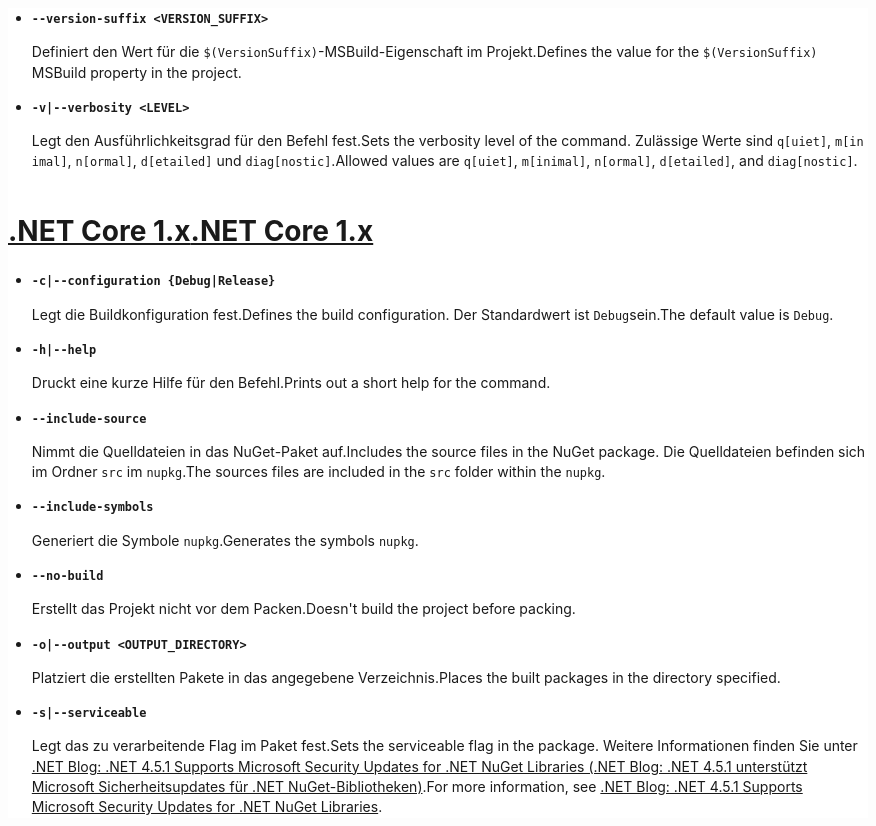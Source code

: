 * **`--version-suffix <VERSION_SUFFIX>`**

  <span data-ttu-id="8f0d2-147">Definiert den Wert für die `$(VersionSuffix)`-MSBuild-Eigenschaft im Projekt.</span><span class="sxs-lookup"><span data-stu-id="8f0d2-147">Defines the value for the `$(VersionSuffix)` MSBuild property in the project.</span></span>

* **`-v|--verbosity <LEVEL>`**

  <span data-ttu-id="8f0d2-148">Legt den Ausführlichkeitsgrad für den Befehl fest.</span><span class="sxs-lookup"><span data-stu-id="8f0d2-148">Sets the verbosity level of the command.</span></span> <span data-ttu-id="8f0d2-149">Zulässige Werte sind `q[uiet]`, `m[inimal]`, `n[ormal]`, `d[etailed]` und `diag[nostic]`.</span><span class="sxs-lookup"><span data-stu-id="8f0d2-149">Allowed values are `q[uiet]`, `m[inimal]`, `n[ormal]`, `d[etailed]`, and `diag[nostic]`.</span></span>

# <a name="net-core-1xtabnetcore1x"></a>[<span data-ttu-id="8f0d2-150">.NET Core 1.x</span><span class="sxs-lookup"><span data-stu-id="8f0d2-150">.NET Core 1.x</span></span>](#tab/netcore1x)

* **`-c|--configuration {Debug|Release}`**

  <span data-ttu-id="8f0d2-151">Legt die Buildkonfiguration fest.</span><span class="sxs-lookup"><span data-stu-id="8f0d2-151">Defines the build configuration.</span></span> <span data-ttu-id="8f0d2-152">Der Standardwert ist `Debug`sein.</span><span class="sxs-lookup"><span data-stu-id="8f0d2-152">The default value is `Debug`.</span></span>

* **`-h|--help`**

  <span data-ttu-id="8f0d2-153">Druckt eine kurze Hilfe für den Befehl.</span><span class="sxs-lookup"><span data-stu-id="8f0d2-153">Prints out a short help for the command.</span></span>

* **`--include-source`**

  <span data-ttu-id="8f0d2-154">Nimmt die Quelldateien in das NuGet-Paket auf.</span><span class="sxs-lookup"><span data-stu-id="8f0d2-154">Includes the source files in the NuGet package.</span></span> <span data-ttu-id="8f0d2-155">Die Quelldateien befinden sich im Ordner `src` im `nupkg`.</span><span class="sxs-lookup"><span data-stu-id="8f0d2-155">The sources files are included in the `src` folder within the `nupkg`.</span></span>

* **`--include-symbols`**

  <span data-ttu-id="8f0d2-156">Generiert die Symbole `nupkg`.</span><span class="sxs-lookup"><span data-stu-id="8f0d2-156">Generates the symbols `nupkg`.</span></span>

* **`--no-build`**

  <span data-ttu-id="8f0d2-157">Erstellt das Projekt nicht vor dem Packen.</span><span class="sxs-lookup"><span data-stu-id="8f0d2-157">Doesn't build the project before packing.</span></span>

* **`-o|--output <OUTPUT_DIRECTORY>`**

  <span data-ttu-id="8f0d2-158">Platziert die erstellten Pakete in das angegebene Verzeichnis.</span><span class="sxs-lookup"><span data-stu-id="8f0d2-158">Places the built packages in the directory specified.</span></span>

* **`-s|--serviceable`**

  <span data-ttu-id="8f0d2-159">Legt das zu verarbeitende Flag im Paket fest.</span><span class="sxs-lookup"><span data-stu-id="8f0d2-159">Sets the serviceable flag in the package.</span></span> <span data-ttu-id="8f0d2-160">Weitere Informationen finden Sie unter [.NET Blog: .NET 4.5.1 Supports Microsoft Security Updates for .NET NuGet Libraries (.NET Blog: .NET 4.5.1 unterstützt Microsoft Sicherheitsupdates für .NET NuGet-Bibliotheken)](https://aka.ms/nupkgservicing).</span><span class="sxs-lookup"><span data-stu-id="8f0d2-160">For more information, see [.NET Blog: .NET 4.5.1 Supports Microsoft Security Updates for .NET NuGet Libraries](https://aka.ms/nupkgservicing).</span></span>
